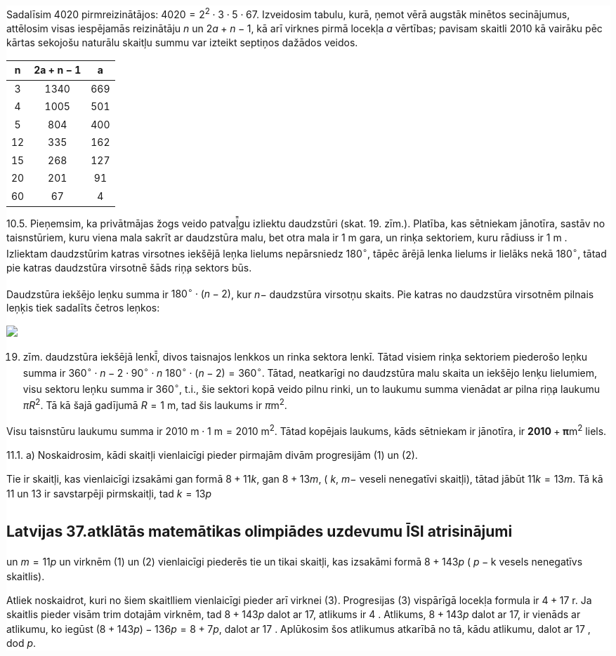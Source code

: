 Sadalīsim 4020 pirmreizinātājos: $4020=2^{2} \cdot 3 \cdot 5 \cdot 67$. Izveidosim tabulu, kurā, ņemot vērā augstāk minētos secinājumus, attēlosim visas iespējamās reizinātāju $n$ un $2 a+n-1$, kā arī virknes pirmā locekḷa $a$ vērtības; pavisam skaitli 2010 kā vairāku pēc kārtas sekojošu naturālu skaitļu summu var izteikt septiņos dažādos veidos.

| $\boldsymbol{n}$ | $\mathbf{2 a}+\boldsymbol{n}-\mathbf{1}$ | $\boldsymbol{a}$ |
| :---: | :---: | :---: |
| 3 | 1340 | 669 |
| 4 | 1005 | 501 |
| 5 | 804 | 400 |
| 12 | 335 | 162 |
| 15 | 268 | 127 |
| 20 | 201 | 91 |
| 60 | 67 | 4 |

10.5. Pieņemsim, ka privātmājas žogs veido patvaḹ̄gu izliektu daudzstūri (skat. 19. zīm.). Platība, kas sētniekam jānotīra, sastāv no taisnstūriem, kuru viena mala sakrīt ar daudzstūra malu, bet otra mala ir 1 m gara, un rinķa sektoriem, kuru rādiuss ir 1 m . Izliektam daudzstūrim katras virsotnes iekšējā leņka lielums nepārsniedz $180^{\circ}$, tāpēc ārējā lenka lielums ir lielāks nekā $180^{\circ}$, tātad pie katras daudzstūra virsotnē šāds riņ̧a sektors būs.

Daudzstūra iekšējo leņku summa ir $180^{\circ} \cdot(n-2)$, kur $n-$ daudzstūra virsotņu skaits. Pie katras no daudzstūra virsotnēm pilnais leņķis tiek sadalīts četros leņkos:

![](https://cdn.mathpix.com/cropped/2024_08_08_c5ccbfb90fefbba91610g-08.jpg?height=449&width=484&top_left_y=1603&top_left_x=1363)

19. zīm. daudzstūra iekšējā lenkī̄, divos taisnajos lenkkos un rinka sektora lenkī. Tātad visiem rinķa sektoriem piederošo leņku summa ir $360^{\circ} \cdot n-2 \cdot 90^{\circ} \cdot n$ $180^{\circ} \cdot(n-2)=360^{\circ}$. Tātad, neatkarīgi no daudzstūra malu skaita un iekšējo lenķu lielumiem, visu sektoru leņku summa ir $360^{\circ}$, t.i., šie sektori kopā veido pilnu rinki, un to laukumu summa vienādat ar pilna riņ̧a laukumu $\pi R^{2}$. Tā kā šajā gadījumā $R=1 \mathrm{~m}$, tad šis laukums ir $\pi \mathrm{m}^{2}$.

Visu taisnstūru laukumu summa ir $2010 \mathrm{~m} \cdot 1 \mathrm{~m}=2010 \mathrm{~m}^{2}$. Tātad kopējais laukums, kāds sētniekam ir jānotīra, ir $\mathbf{2 0 1 0}+\boldsymbol{\pi} \mathrm{m}^{2}$ liels.

11.1. a) Noskaidrosim, kādi skaitļi vienlaicīgi pieder pirmajām divām progresijām (1) un (2).

Tie ir skaitļi, kas vienlaicīgi izsakāmi gan formā $8+11 k$, gan $8+13 m$, ( $k$, $m-$ veseli nenegatīvi skaitļi), tātad jābūt $11 k=13 m$. Tā kā 11 un 13 ir savstarpēji pirmskaitļi, tad $k=13 p$

## Latvijas 37.atklātās matemātikas olimpiādes uzdevumu ĪSI atrisinājumi

un $m=11 p$ un virknēm (1) un (2) vienlaicīgi piederēs tie un tikai skaitļi, kas izsakāmi formā $8+143 p$ ( $p-\mathrm{k}$ vesels nenegatīvs skaitlis).

Atliek noskaidrot, kuri no šiem skaitlliem vienlaicīgi pieder arī virknei (3). Progresijas (3) vispārīgā locekḷa formula ir $4+17$ r. Ja skaitlis pieder visām trim dotajām virknēm, tad $8+143 p$ dalot ar 17, atlikums ir 4 . Atlikums, $8+143 p$ dalot ar 17, ir vienāds ar atlikumu, ko iegūst $(8+143 p)-136 p=8+7 p$, dalot ar 17 . Aplūkosim šos atlikumus atkarībā no tā, kādu atlikumu, dalot ar 17 , dod $p$.
